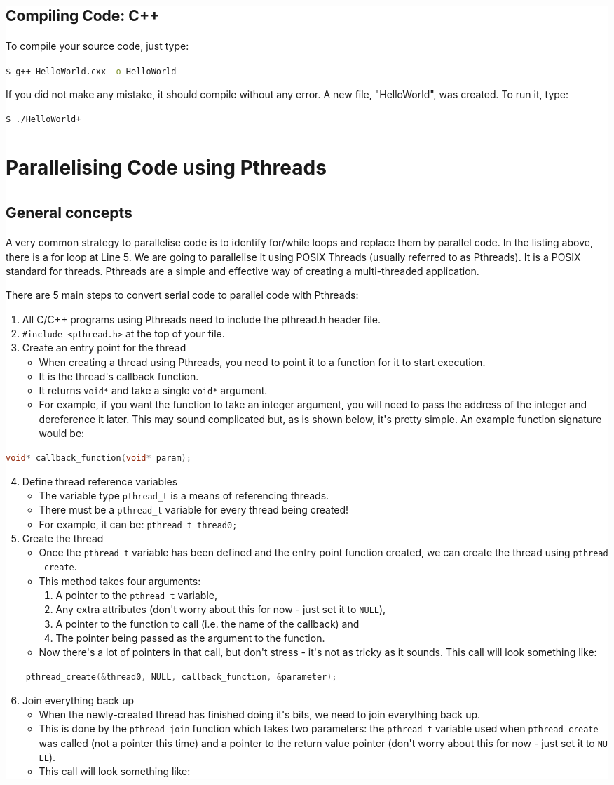 ## Compiling Code: C++

To compile your source code, just type:

```bash
$ g++ HelloWorld.cxx -o HelloWorld
```

If you did not make any mistake, it should compile without any error.
A new file, "HelloWorld", was created.
To run it, type:

```bash
$ ./HelloWorld+
```

# Parallelising Code using Pthreads

## General concepts

A very common strategy to parallelise code is to identify for/while loops and replace them by parallel code.
In the listing above, there is a for loop at Line 5.
We are going to parallelise it using POSIX Threads (usually referred to as Pthreads).
It is a POSIX standard for threads.
Pthreads are a simple and effective way of creating a multi-threaded application.

There are 5 main steps to convert serial code to parallel code with Pthreads:

1. All C/C++ programs using Pthreads need to include the pthread.h header file.
2. `#include <pthread.h>` at the top of your file.
3. Create an entry point for the thread
    - When creating a thread using Pthreads, you need to point it to a function for it to start execution.
    - It is the thread's callback function.
    - It returns `void*` and take a single `void*` argument.
    - For example, if you want the function to take an integer argument, you will need to pass the address of the integer and dereference it later. This may sound complicated but, as is shown below, it's pretty simple. An example function signature would be:
```c
void* callback_function(void* param);
```
4. Define thread reference variables
    - The variable type `pthread_t` is a means of referencing threads.
    - There must be a `pthread_t` variable for every thread being created!
    - For example, it can be: `pthread_t thread0;`
5. Create the thread
    - Once the `pthread_t` variable has been defined and the entry point function created, we can create the thread using `pthread_create`.
    - This method takes four arguments:
        1. A pointer to the `pthread_t` variable,
        2. Any extra attributes (don't worry about this for now - just set it to `NULL`),
        3. A pointer to the function to call (i.e. the name of the callback) and
        4. The pointer being passed as the argument to the function.
    - Now there's a lot of pointers in that call, but don't stress - it's not as tricky as it sounds. This call will look something like:
```c
    pthread_create(&thread0, NULL, callback_function, &parameter);
```
6. Join everything back up
    - When the newly-created thread has finished doing it's bits, we need to join everything back up.
    - This is done by the `pthread_join` function which takes two parameters: the `pthread_t` variable used when `pthread_create` was called (not a pointer this time) and a pointer to the return value pointer (don't worry about this for now - just set it to `NULL`).
    - This call will look something like:
```c
```